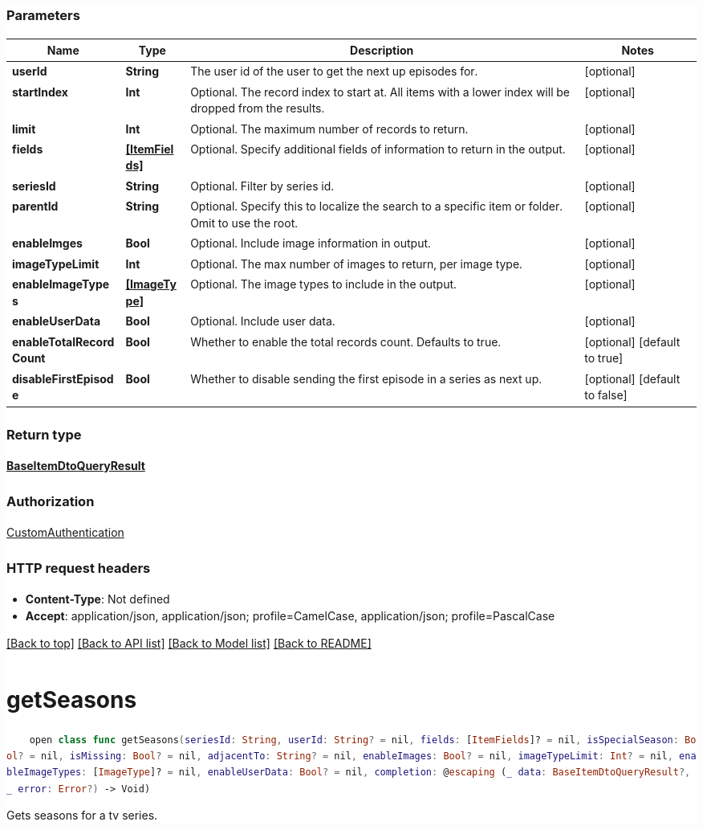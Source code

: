 
### Parameters

Name | Type | Description  | Notes
------------- | ------------- | ------------- | -------------
 **userId** | **String** | The user id of the user to get the next up episodes for. | [optional] 
 **startIndex** | **Int** | Optional. The record index to start at. All items with a lower index will be dropped from the results. | [optional] 
 **limit** | **Int** | Optional. The maximum number of records to return. | [optional] 
 **fields** | [**[ItemFields]**](ItemFields.md) | Optional. Specify additional fields of information to return in the output. | [optional] 
 **seriesId** | **String** | Optional. Filter by series id. | [optional] 
 **parentId** | **String** | Optional. Specify this to localize the search to a specific item or folder. Omit to use the root. | [optional] 
 **enableImges** | **Bool** | Optional. Include image information in output. | [optional] 
 **imageTypeLimit** | **Int** | Optional. The max number of images to return, per image type. | [optional] 
 **enableImageTypes** | [**[ImageType]**](ImageType.md) | Optional. The image types to include in the output. | [optional] 
 **enableUserData** | **Bool** | Optional. Include user data. | [optional] 
 **enableTotalRecordCount** | **Bool** | Whether to enable the total records count. Defaults to true. | [optional] [default to true]
 **disableFirstEpisode** | **Bool** | Whether to disable sending the first episode in a series as next up. | [optional] [default to false]

### Return type

[**BaseItemDtoQueryResult**](BaseItemDtoQueryResult.md)

### Authorization

[CustomAuthentication](../README.md#CustomAuthentication)

### HTTP request headers

 - **Content-Type**: Not defined
 - **Accept**: application/json, application/json; profile=CamelCase, application/json; profile=PascalCase

[[Back to top]](#) [[Back to API list]](../README.md#documentation-for-api-endpoints) [[Back to Model list]](../README.md#documentation-for-models) [[Back to README]](../README.md)

# **getSeasons**
```swift
    open class func getSeasons(seriesId: String, userId: String? = nil, fields: [ItemFields]? = nil, isSpecialSeason: Bool? = nil, isMissing: Bool? = nil, adjacentTo: String? = nil, enableImages: Bool? = nil, imageTypeLimit: Int? = nil, enableImageTypes: [ImageType]? = nil, enableUserData: Bool? = nil, completion: @escaping (_ data: BaseItemDtoQueryResult?, _ error: Error?) -> Void)
```

Gets seasons for a tv series.
